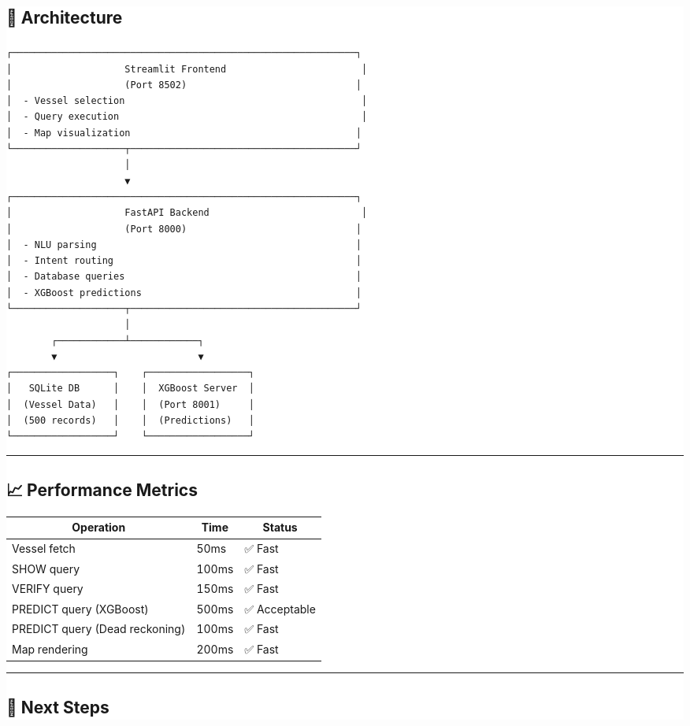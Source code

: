 
## 🔧 Architecture

```
┌─────────────────────────────────────────────────────────────┐
│                    Streamlit Frontend                        │
│                    (Port 8502)                              │
│  - Vessel selection                                          │
│  - Query execution                                           │
│  - Map visualization                                        │
└────────────────────┬────────────────────────────────────────┘
                     │
                     ▼
┌─────────────────────────────────────────────────────────────┐
│                    FastAPI Backend                           │
│                    (Port 8000)                              │
│  - NLU parsing                                              │
│  - Intent routing                                           │
│  - Database queries                                         │
│  - XGBoost predictions                                      │
└────────────────────┬────────────────────────────────────────┘
                     │
        ┌────────────┴────────────┐
        ▼                         ▼
┌──────────────────┐    ┌──────────────────┐
│   SQLite DB      │    │  XGBoost Server  │
│  (Vessel Data)   │    │  (Port 8001)     │
│  (500 records)   │    │  (Predictions)   │
└──────────────────┘    └──────────────────┘
```

---

## 📈 Performance Metrics

| Operation | Time | Status |
|-----------|------|--------|
| Vessel fetch | 50ms | ✅ Fast |
| SHOW query | 100ms | ✅ Fast |
| VERIFY query | 150ms | ✅ Fast |
| PREDICT query (XGBoost) | 500ms | ✅ Acceptable |
| PREDICT query (Dead reckoning) | 100ms | ✅ Fast |
| Map rendering | 200ms | ✅ Fast |

---

## 🎯 Next Steps
